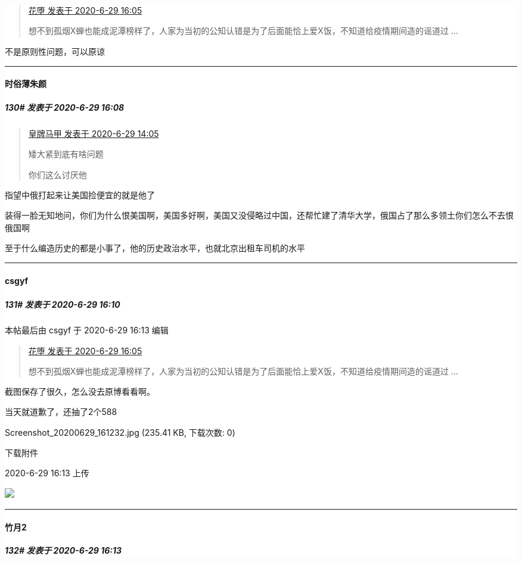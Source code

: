 
<blockquote><a href="httphttps://bbs.saraba1st.com/2b/forum.php?mod=redirect&amp;goto=findpost&amp;pid=47998362&amp;ptid=1944737" target="_blank">花堕 发表于 2020-6-29 16:05</a>

想不到孤烟X蝉也能成泥潭榜样了，人家为当初的公知认错是为了后面能恰上爱X饭，不知道给疫情期间造的谣道过 ...</blockquote>
不是原则性问题，可以原谅


-----

####  时俗薄朱颜  
##### 130#       发表于 2020-6-29 16:08


<blockquote><a href="httphttps://bbs.saraba1st.com/2b/forum.php?mod=redirect&amp;goto=findpost&amp;pid=47996949&amp;ptid=1944737" target="_blank">皇牌马甲 发表于 2020-6-29 14:05</a>

矮大紧到底有啥问题


你们这么讨厌他</blockquote>
指望中俄打起来让美国捡便宜的就是他了

装得一脸无知地问，你们为什么恨美国啊，美国多好啊，美国又没侵略过中国，还帮忙建了清华大学，俄国占了那么多领土你们怎么不去恨俄国啊


至于什么编造历史的都是小事了，他的历史政治水平，也就北京出租车司机的水平


-----

####  csgyf  
##### 131#       发表于 2020-6-29 16:10


 本帖最后由 csgyf 于 2020-6-29 16:13 编辑 
<blockquote><a href="httphttps://bbs.saraba1st.com/2b/forum.php?mod=redirect&amp;goto=findpost&amp;pid=47998362&amp;ptid=1944737" target="_blank">花堕 发表于 2020-6-29 16:05</a>

想不到孤烟X蝉也能成泥潭榜样了，人家为当初的公知认错是为了后面能恰上爱X饭，不知道给疫情期间造的谣道过 ...</blockquote>
截图保存了很久，怎么没去原博看看啊。

当天就道歉了，还抽了2个588


Screenshot_20200629_161232.jpg
(235.41 KB, 下载次数: 0)


下载附件


2020-6-29 16:13 上传


<img src="https://img.saraba1st.com/forum/202006/29/161339cvglggasjubos99v.jpg" referrerpolicy="no-referrer">


-----

####  竹月2  
##### 132#       发表于 2020-6-29 16:13
